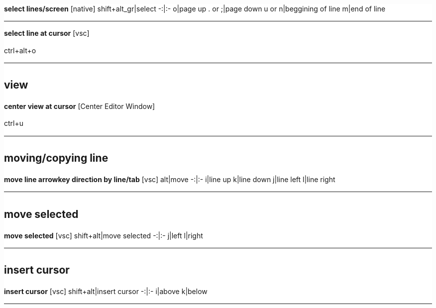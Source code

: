 
**select lines/screen** [native]
shift+alt_gr|select
-:|:-
o|page up
. or ;|page down
u or n|beggining of line
m|end of line

---

**select line at cursor** [vsc]

ctrl+alt+o

---

## view
**center view at cursor** [Center Editor Window]

ctrl+u

---

## moving/copying line
**move line arrowkey direction by line/tab** [vsc]
alt|move
-:|:-
i|line up
k|line down
j|line left
l|line right

---

## move selected
**move selected** [vsc]
shift+alt|move selected
-:|:-
j|left
l|right

---

## insert cursor
**insert cursor** [vsc]
shift+alt|insert cursor
-:|:-
i|above
k|below

---

